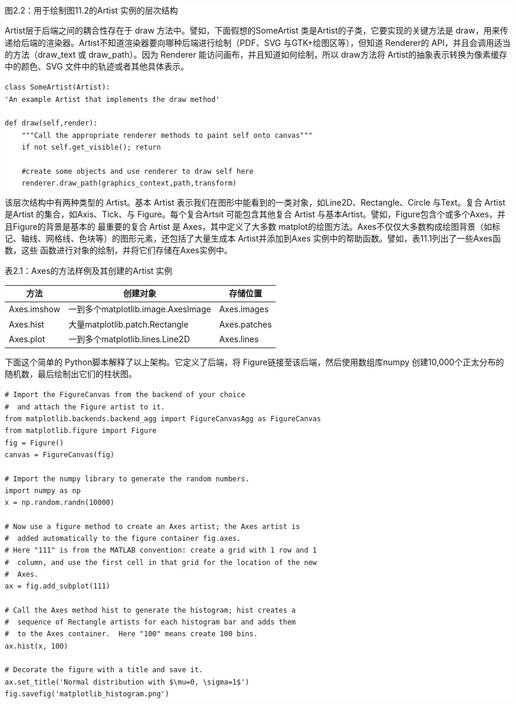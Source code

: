 图2.2：用于绘制图11.2的Artist 实例的层次结构

Artist层于后端之间的耦合性存在于 draw 方法中。譬如，下面假想的SomeArtist 类是Artist的子类，它要实现的关键方法是 draw，用来传递给后端的渲染器。Artist不知道渲染器要向哪种后端进行绘制（PDF、SVG 与GTK+绘图区等），但知道 Renderer的 API，并且会调用适当的方法（draw_text 或 draw_path）。因为 Renderer 能访问画布，并且知道如何绘制，所以 draw方法将 Artist的抽象表示转换为像素缓存中的颜色、SVG 文件中的轨迹或者其他具体表示。
```
class SomeArtist(Artist):
'An example Artist that implements the draw method'

def draw(self,render):
    """Call the appropriate renderer methods to paint self onto canvas"""
    if not self.get_visible(); return

    #create some objects and use renderer to draw self here
    renderer.draw_path(graphics_context,path,transform)
```

该层次结构中有两种类型的 Artist。基本 Artist 表示我们在图形中能看到的一类对象，如Line2D、Rectangle、Circle 与Text。复合 Artist 是Artist 的集合，如Axis、Tick、与 Figure。每个复合Artsit 可能包含其他复合 Artist 与基本Artist。譬如，Figure包含个或多个Axes，并且Figure的背景是基本的 最重要的复合 Artist 是 Axes，其中定义了大多数 matplot的绘图方法。Axes不仅仅大多数构成绘图背景（如标记、轴线、网格线、色块等）的图形元素，还包括了大量生成本 Artist并添加到Axes 实例中的帮助函数。譬如，表11.1列出了一些Axes函数，这些 函数进行对象的绘制，并将它们存储在Axes实例中。 

表2.1：Axes的方法样例及其创建的Artist 实例


|方法 |创建对象|存储位置 |
|-|-|-|
| Axes.imshow | 一到多个matplotlib.image.AxesImage | Axes.images |
| Axes.hist | 大量matplotlib.patch.Rectangle | Axes.patches |
| Axes.plot | 一到多个matplotlib.lines.Line2D | Axes.lines |

下面这个简单的 Python脚本解释了以上架构。它定义了后端，将 Figure链接至该后端，然后使用数组库numpy 创建10,000个正太分布的随机数，最后绘制出它们的柱状图。

```
# Import the FigureCanvas from the backend of your choice
#  and attach the Figure artist to it.
from matplotlib.backends.backend_agg import FigureCanvasAgg as FigureCanvas
from matplotlib.figure import Figure
fig = Figure()
canvas = FigureCanvas(fig)

# Import the numpy library to generate the random numbers.
import numpy as np
x = np.random.randn(10000)

# Now use a figure method to create an Axes artist; the Axes artist is
#  added automatically to the figure container fig.axes.
# Here "111" is from the MATLAB convention: create a grid with 1 row and 1
#  column, and use the first cell in that grid for the location of the new
#  Axes.
ax = fig.add_subplot(111)

# Call the Axes method hist to generate the histogram; hist creates a
#  sequence of Rectangle artists for each histogram bar and adds them
#  to the Axes container.  Here "100" means create 100 bins.
ax.hist(x, 100)

# Decorate the figure with a title and save it.
ax.set_title('Normal distribution with $\mu=0, \sigma=1$')
fig.savefig('matplotlib_histogram.png')
```
